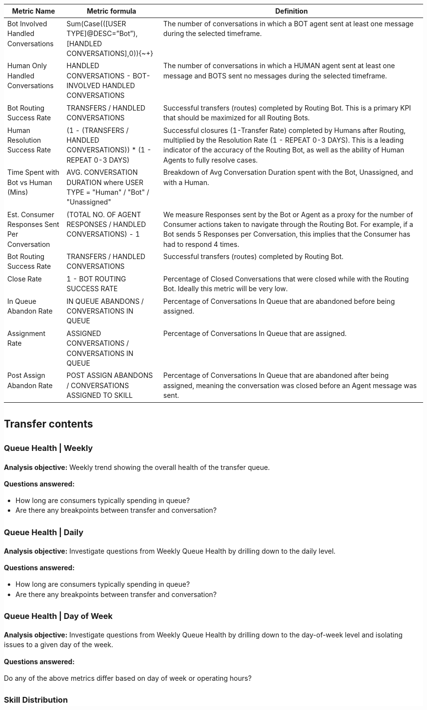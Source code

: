 | Metric Name | Metric formula | Definition |
| --- | --- | --- |
| Bot Involved Handled Conversations | Sum(Case((\[USER TYPE\]@DESC=”Bot”),\[HANDLED CONVERSATIONS\],0)){\~+} | The number of conversations in which a BOT agent sent at least one message during the selected timeframe. |
| Human Only Handled Conversations | HANDLED CONVERSATIONS - BOT-INVOLVED HANDLED CONVERSATIONS | The number of conversations in which a HUMAN agent sent at least one message and BOTS sent no messages during the selected timeframe.|
| Bot Routing Success Rate | TRANSFERS / HANDLED CONVERSATIONS | Successful transfers (routes) completed by Routing Bot. This is a primary KPI that should be maximized for all Routing Bots. |
| Human Resolution Success Rate | (1 - (TRANSFERS / HANDLED CONVERSATIONS)) * (1 - REPEAT 0-3 DAYS) | Successful closures (1-Transfer Rate) completed by Humans after Routing, multiplied by the Resolution Rate (1 - REPEAT 0-3 DAYS). This is a leading indicator of the accuracy of the Routing Bot, as well as the ability of Human Agents to fully resolve cases.|
| Time Spent with Bot vs Human (Mins) | AVG. CONVERSATION DURATION where USER TYPE = "Human" / "Bot" / "Unassigned"| Breakdown of Avg Conversation Duration spent with the Bot, Unassigned, and with a Human. |
| Est. Consumer Responses Sent Per Conversation | (TOTAL NO. OF AGENT RESPONSES / HANDLED CONVERSATIONS) - 1 | We measure Responses sent by the Bot or Agent as a proxy for the number of Consumer actions taken to navigate through the Routing Bot. For example, if a Bot sends 5 Responses per Conversation, this implies that the Consumer has had to respond 4 times.|
| Bot Routing Success Rate | TRANSFERS / HANDLED CONVERSATIONS | Successful transfers (routes) completed by Routing Bot. |
| Close Rate | 1 - BOT ROUTING SUCCESS RATE | Percentage of Closed Conversations that were closed while with the Routing Bot. Ideally this metric will be very low. |
| In Queue Abandon Rate | IN QUEUE ABANDONS / CONVERSATIONS IN QUEUE | Percentage of Conversations In Queue that are abandoned before being assigned.
| Assignment Rate | ASSIGNED CONVERSATIONS / CONVERSATIONS IN QUEUE | Percentage of Conversations In Queue that are assigned. |
| Post Assign Abandon Rate | POST ASSIGN ABANDONS / CONVERSATIONS ASSIGNED TO SKILL | Percentage of Conversations In Queue that are abandoned after being assigned, meaning the conversation was closed before an Agent message was sent. |

## Transfer contents

### Queue Health | Weekly

**Analysis objective:**  Weekly trend showing the overall health of the transfer queue.

**Questions answered:**

* How long are consumers typically spending in queue?
* Are there any breakpoints between transfer and conversation?

### Queue Health | Daily

**Analysis objective:**  Investigate questions from Weekly Queue Health by drilling down to the daily level.

**Questions answered:**

* How long are consumers typically spending in queue?
* Are there any breakpoints between transfer and conversation?

### Queue Health | Day of Week

**Analysis objective:**  Investigate questions from Weekly Queue Health by drilling down to the day-of-week level and isolating issues to a given day of the week.

**Questions answered:**

Do any of the above metrics differ based on day of week or operating hours?

### Skill Distribution
